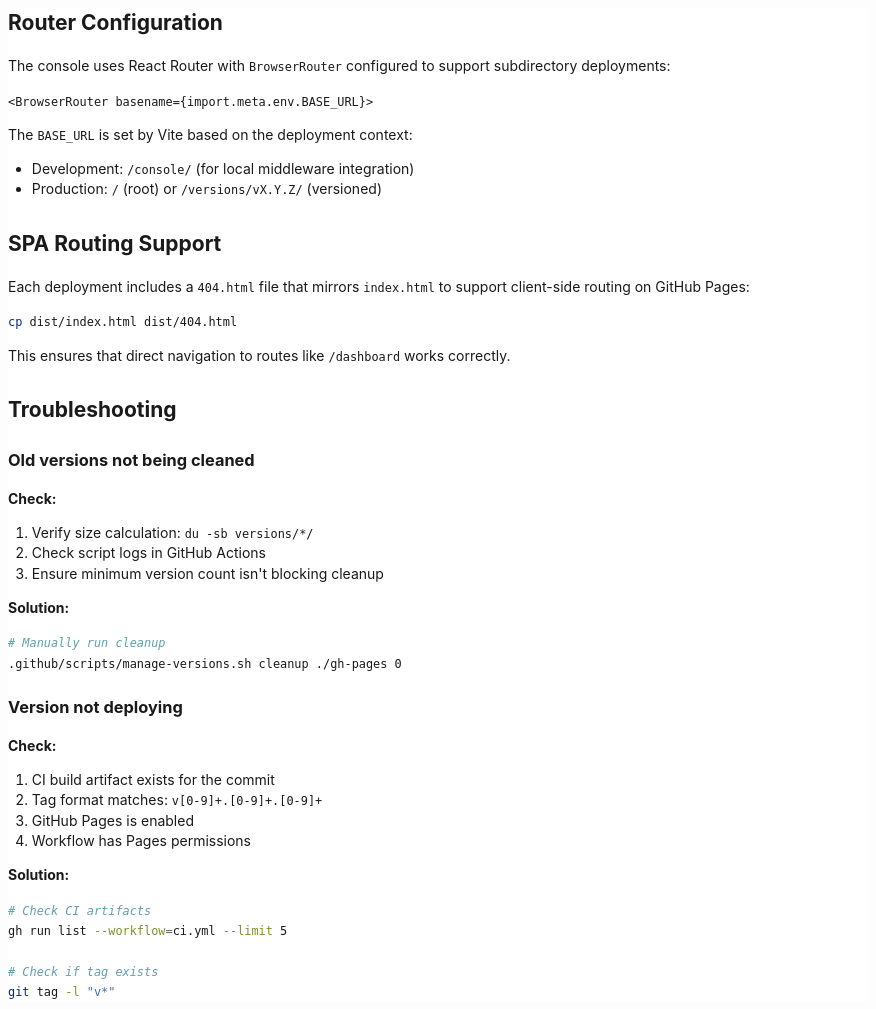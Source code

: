 ## Router Configuration

The console uses React Router with `BrowserRouter` configured to support subdirectory deployments:

```tsx
<BrowserRouter basename={import.meta.env.BASE_URL}>
```

The `BASE_URL` is set by Vite based on the deployment context:
- Development: `/console/` (for local middleware integration)
- Production: `/` (root) or `/versions/vX.Y.Z/` (versioned)

## SPA Routing Support

Each deployment includes a `404.html` file that mirrors `index.html` to support client-side routing on GitHub Pages:

```bash
cp dist/index.html dist/404.html
```

This ensures that direct navigation to routes like `/dashboard` works correctly.

## Troubleshooting

### Old versions not being cleaned

**Check:**
1. Verify size calculation: `du -sb versions/*/`
2. Check script logs in GitHub Actions
3. Ensure minimum version count isn't blocking cleanup

**Solution:**
```bash
# Manually run cleanup
.github/scripts/manage-versions.sh cleanup ./gh-pages 0
```

### Version not deploying

**Check:**
1. CI build artifact exists for the commit
2. Tag format matches: `v[0-9]+.[0-9]+.[0-9]+`
3. GitHub Pages is enabled
4. Workflow has Pages permissions

**Solution:**
```bash
# Check CI artifacts
gh run list --workflow=ci.yml --limit 5

# Check if tag exists
git tag -l "v*"
```
